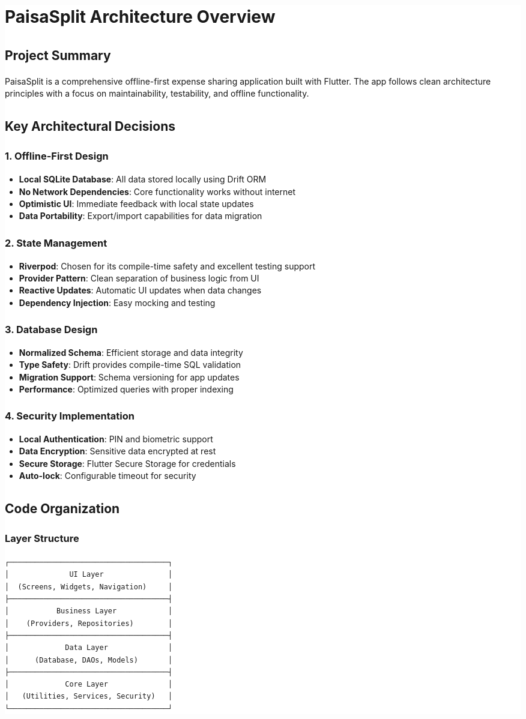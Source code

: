 # PaisaSplit Architecture Overview

## Project Summary

PaisaSplit is a comprehensive offline-first expense sharing application built with Flutter. The app follows clean architecture principles with a focus on maintainability, testability, and offline functionality.

## Key Architectural Decisions

### 1. Offline-First Design
- **Local SQLite Database**: All data stored locally using Drift ORM
- **No Network Dependencies**: Core functionality works without internet
- **Optimistic UI**: Immediate feedback with local state updates
- **Data Portability**: Export/import capabilities for data migration

### 2. State Management
- **Riverpod**: Chosen for its compile-time safety and excellent testing support
- **Provider Pattern**: Clean separation of business logic from UI
- **Reactive Updates**: Automatic UI updates when data changes
- **Dependency Injection**: Easy mocking and testing

### 3. Database Design
- **Normalized Schema**: Efficient storage and data integrity
- **Type Safety**: Drift provides compile-time SQL validation
- **Migration Support**: Schema versioning for app updates
- **Performance**: Optimized queries with proper indexing

### 4. Security Implementation
- **Local Authentication**: PIN and biometric support
- **Data Encryption**: Sensitive data encrypted at rest
- **Secure Storage**: Flutter Secure Storage for credentials
- **Auto-lock**: Configurable timeout for security

## Code Organization

### Layer Structure

```
┌─────────────────────────────────────┐
│              UI Layer               │
│  (Screens, Widgets, Navigation)     │
├─────────────────────────────────────┤
│           Business Layer            │
│    (Providers, Repositories)        │
├─────────────────────────────────────┤
│             Data Layer              │
│      (Database, DAOs, Models)       │
├─────────────────────────────────────┤
│             Core Layer              │
│   (Utilities, Services, Security)   │
└─────────────────────────────────────┘
```
